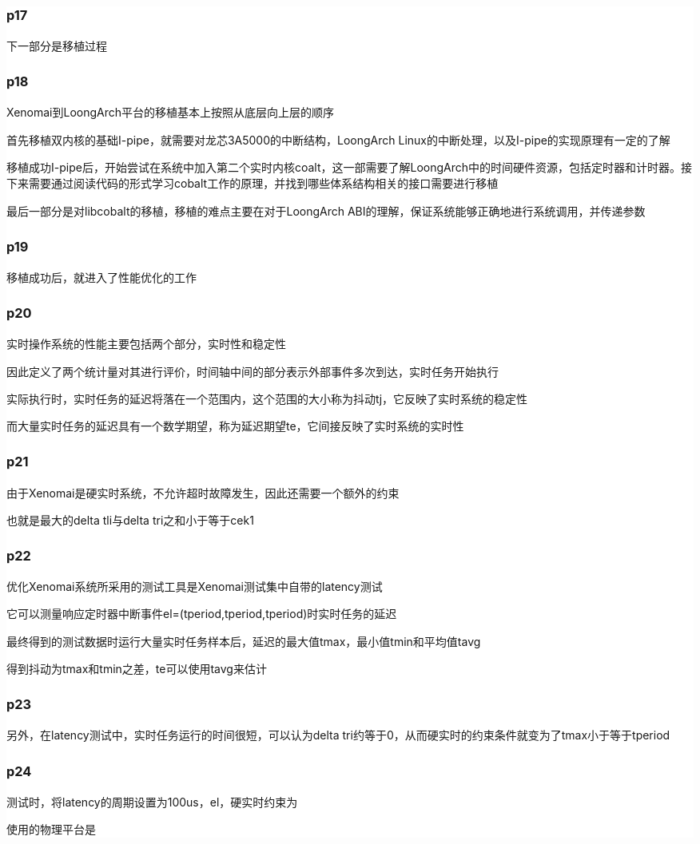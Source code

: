 

### p17

下一部分是移植过程



### p18

Xenomai到LoongArch平台的移植基本上按照从底层向上层的顺序

首先移植双内核的基础I-pipe，就需要对龙芯3A5000的中断结构，LoongArch Linux的中断处理，以及I-pipe的实现原理有一定的了解

移植成功I-pipe后，开始尝试在系统中加入第二个实时内核coalt，这一部需要了解LoongArch中的时间硬件资源，包括定时器和计时器。接下来需要通过阅读代码的形式学习cobalt工作的原理，并找到哪些体系结构相关的接口需要进行移植

最后一部分是对libcobalt的移植，移植的难点主要在对于LoongArch ABI的理解，保证系统能够正确地进行系统调用，并传递参数

### p19

移植成功后，就进入了性能优化的工作

### p20

实时操作系统的性能主要包括两个部分，实时性和稳定性

因此定义了两个统计量对其进行评价，时间轴中间的部分表示外部事件多次到达，实时任务开始执行

实际执行时，实时任务的延迟将落在一个范围内，这个范围的大小称为抖动tj，它反映了实时系统的稳定性

而大量实时任务的延迟具有一个数学期望，称为延迟期望te，它间接反映了实时系统的实时性

###  p21

由于Xenomai是硬实时系统，不允许超时故障发生，因此还需要一个额外的约束

也就是最大的delta tli与delta tri之和小于等于cek1

### p22

优化Xenomai系统所采用的测试工具是Xenomai测试集中自带的latency测试

它可以测量响应定时器中断事件el=(tperiod,tperiod,tperiod)时实时任务的延迟

最终得到的测试数据时运行大量实时任务样本后，延迟的最大值tmax，最小值tmin和平均值tavg

得到抖动为tmax和tmin之差，te可以使用tavg来估计

### p23

另外，在latency测试中，实时任务运行的时间很短，可以认为delta tri约等于0，从而硬实时的约束条件就变为了tmax小于等于tperiod

### p24

测试时，将latency的周期设置为100us，el，硬实时约束为

使用的物理平台是
